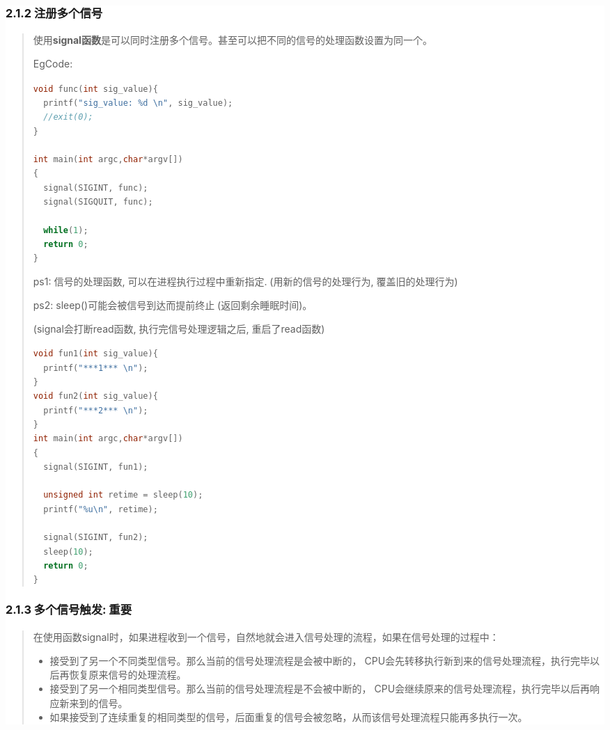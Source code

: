 ### 2.1.2 注册多个信号

>使用**signal函数**是可以同时注册多个信号。甚至可以把不同的信号的处理函数设置为同一个。
>
>EgCode:
>
>```C
>void func(int sig_value){
>   printf("sig_value: %d \n", sig_value);
>   //exit(0);
>}
>
>int main(int argc,char*argv[])
>{
>   signal(SIGINT, func);
>   signal(SIGQUIT, func);
>
>   while(1);
>   return 0;
>}
>```
>
>ps1: 信号的处理函数, 可以在进程执行过程中重新指定. (用新的信号的处理行为, 覆盖旧的处理行为)
>
>ps2: sleep()可能会被信号到达而提前终止 (返回剩余睡眠时间)。 
>
>  (signal会打断read函数,  执行完信号处理逻辑之后, 重启了read函数)
>
>```C
>void fun1(int sig_value){
>	printf("***1*** \n");
>}
>void fun2(int sig_value){
>	printf("***2*** \n");
>}
>int main(int argc,char*argv[])
>{
>   signal(SIGINT, fun1);
>
>   unsigned int retime = sleep(10);
>   printf("%u\n", retime);
>
>   signal(SIGINT, fun2);
>   sleep(10);
>   return 0;
>}
>```

### 2.1.3 多个信号触发: 重要

>在使用函数signal时，如果进程收到一个信号，自然地就会进入信号处理的流程，如果在信号处理的过程中：
>
>- 接受到了另一个不同类型信号。那么当前的信号处理流程是会被中断的， CPU会先转移执行新到来的信号处理流程，执行完毕以后再恢复原来信号的处理流程。
>- 接受到了另一个相同类型信号。那么当前的信号处理流程是不会被中断的， CPU会继续原来的信号处理流程，执行完毕以后再响应新来到的信号。
>- 如果接受到了连续重复的相同类型的信号，后面重复的信号会被忽略，从而该信号处理流程只能再多执行一次。
